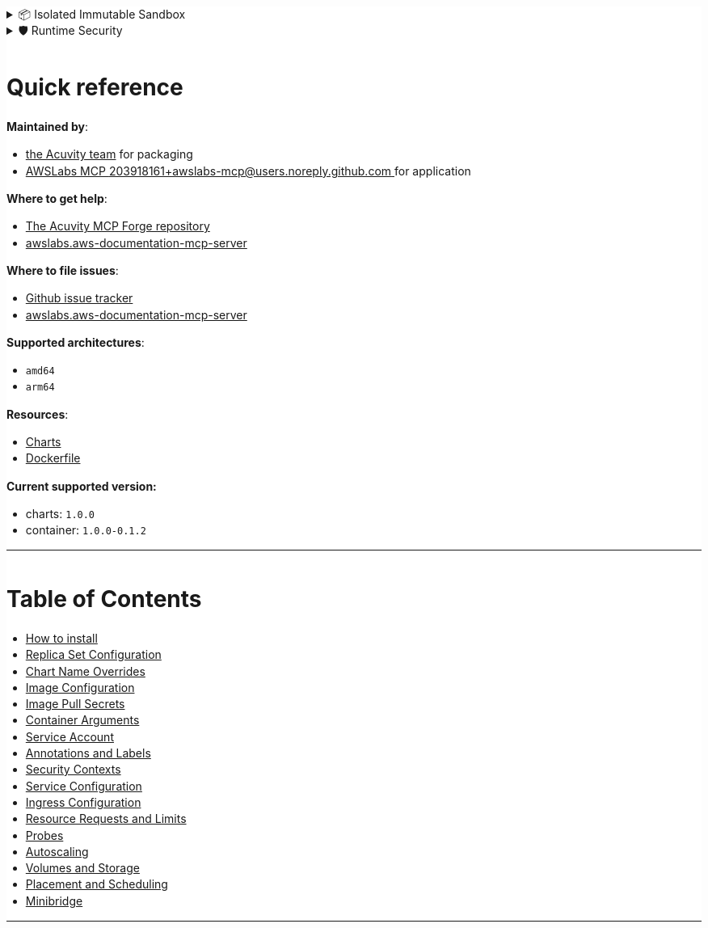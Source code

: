 <details><summary>📦 Isolated Immutable Sandbox </summary></details>

<details><summary>🛡️ Runtime Security</summary></details>


# Quick reference

**Maintained by**:
  - [the Acuvity team](support@acuvity.ai) for packaging
  - [ AWSLabs MCP <203918161+awslabs-mcp@users.noreply.github.com> ](https://github.com/awslabs/mcp/tree/main/src/aws-documentation-mcp-server) for application

**Where to get help**:
  - [The Acuvity MCP Forge repository](https://github.com/acuvity/mcp-servers-registry)
  - [ awslabs.aws-documentation-mcp-server ](https://github.com/awslabs/mcp/tree/main/src/aws-documentation-mcp-server)

**Where to file issues**:
  - [Github issue tracker](https://github.com/acuvity/mcp-servers-registry/issues)
  - [ awslabs.aws-documentation-mcp-server ](https://github.com/awslabs/mcp/tree/main/src/aws-documentation-mcp-server)

**Supported architectures**:
  - `amd64`
  - `arm64`

**Resources**:
  - [Charts](https://github.com/acuvity/mcp-servers-registry/tree/main/mcp-server-aws-documentation/charts/mcp-server-aws-documentation)
  - [Dockerfile](https://github.com/acuvity/mcp-servers-registry/tree/main/mcp-server-aws-documentation/docker/Dockerfile)

**Current supported version:**
  - charts: `1.0.0`
  - container: `1.0.0-0.1.2`

---

# Table of Contents
- [How to install](#how-to-install)
- [Replica Set Configuration](#replica-set-configuration)
- [Chart Name Overrides](#chart-name-overrides)
- [Image Configuration](#image-configuration)
- [Image Pull Secrets](#image-pull-secrets)
- [Container Arguments](#container-arguments)
- [Service Account](#service-account)
- [Annotations and Labels](#annotations-and-labels)
- [Security Contexts](#security-contexts)
- [Service Configuration](#service-configuration)
- [Ingress Configuration](#ingress-configuration)
- [Resource Requests and Limits](#resource-requests-and-limits)
- [Probes](#probes)
- [Autoscaling](#autoscaling)
- [Volumes and Storage](#volumes-and-storage)
- [Placement and Scheduling](#placement-and-scheduling)
- [Minibridge](#minibridge)

---